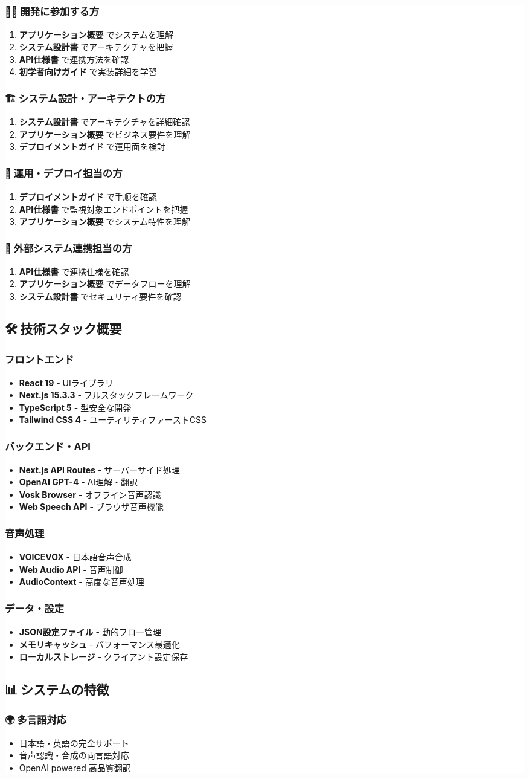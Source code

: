 ### 👨‍💻 開発に参加する方
1. **アプリケーション概要** でシステムを理解
2. **システム設計書** でアーキテクチャを把握
3. **API仕様書** で連携方法を確認
4. **初学者向けガイド** で実装詳細を学習

### 🏗️ システム設計・アーキテクトの方
1. **システム設計書** でアーキテクチャを詳細確認
2. **アプリケーション概要** でビジネス要件を理解
3. **デプロイメントガイド** で運用面を検討

### 🚀 運用・デプロイ担当の方
1. **デプロイメントガイド** で手順を確認
2. **API仕様書** で監視対象エンドポイントを把握
3. **アプリケーション概要** でシステム特性を理解

### 🔗 外部システム連携担当の方
1. **API仕様書** で連携仕様を確認
2. **アプリケーション概要** でデータフローを理解
3. **システム設計書** でセキュリティ要件を確認

## 🛠️ 技術スタック概要

### フロントエンド
- **React 19** - UIライブラリ
- **Next.js 15.3.3** - フルスタックフレームワーク
- **TypeScript 5** - 型安全な開発
- **Tailwind CSS 4** - ユーティリティファーストCSS

### バックエンド・API
- **Next.js API Routes** - サーバーサイド処理
- **OpenAI GPT-4** - AI理解・翻訳
- **Vosk Browser** - オフライン音声認識
- **Web Speech API** - ブラウザ音声機能

### 音声処理
- **VOICEVOX** - 日本語音声合成
- **Web Audio API** - 音声制御
- **AudioContext** - 高度な音声処理

### データ・設定
- **JSON設定ファイル** - 動的フロー管理
- **メモリキャッシュ** - パフォーマンス最適化
- **ローカルストレージ** - クライアント設定保存

## 📊 システムの特徴

### 🌍 多言語対応
- 日本語・英語の完全サポート
- 音声認識・合成の両言語対応
- OpenAI powered 高品質翻訳
